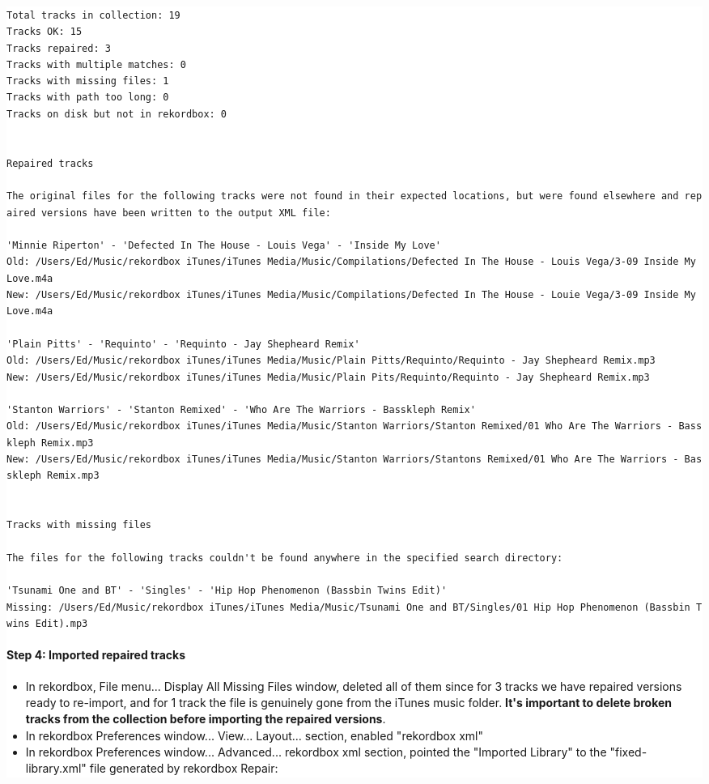 ```text
Total tracks in collection: 19
Tracks OK: 15
Tracks repaired: 3
Tracks with multiple matches: 0
Tracks with missing files: 1
Tracks with path too long: 0
Tracks on disk but not in rekordbox: 0


Repaired tracks

The original files for the following tracks were not found in their expected locations, but were found elsewhere and repaired versions have been written to the output XML file:

'Minnie Riperton' - 'Defected In The House - Louis Vega' - 'Inside My Love'
Old: /Users/Ed/Music/rekordbox iTunes/iTunes Media/Music/Compilations/Defected In The House - Louis Vega/3-09 Inside My Love.m4a
New: /Users/Ed/Music/rekordbox iTunes/iTunes Media/Music/Compilations/Defected In The House - Louie Vega/3-09 Inside My Love.m4a

'Plain Pitts' - 'Requinto' - 'Requinto - Jay Shepheard Remix'
Old: /Users/Ed/Music/rekordbox iTunes/iTunes Media/Music/Plain Pitts/Requinto/Requinto - Jay Shepheard Remix.mp3
New: /Users/Ed/Music/rekordbox iTunes/iTunes Media/Music/Plain Pits/Requinto/Requinto - Jay Shepheard Remix.mp3

'Stanton Warriors' - 'Stanton Remixed' - 'Who Are The Warriors - Basskleph Remix'
Old: /Users/Ed/Music/rekordbox iTunes/iTunes Media/Music/Stanton Warriors/Stanton Remixed/01 Who Are The Warriors - Basskleph Remix.mp3
New: /Users/Ed/Music/rekordbox iTunes/iTunes Media/Music/Stanton Warriors/Stantons Remixed/01 Who Are The Warriors - Basskleph Remix.mp3


Tracks with missing files

The files for the following tracks couldn't be found anywhere in the specified search directory:

'Tsunami One and BT' - 'Singles' - 'Hip Hop Phenomenon (Bassbin Twins Edit)'
Missing: /Users/Ed/Music/rekordbox iTunes/iTunes Media/Music/Tsunami One and BT/Singles/01 Hip Hop Phenomenon (Bassbin Twins Edit).mp3
```

#### Step 4: Imported repaired tracks
- In rekordbox, File menu... Display All Missing Files window, deleted all of them since for 3 tracks we have repaired versions ready to re-import, and for 1 track the file is genuinely gone from the iTunes music folder.  **It's important to delete broken tracks from the collection before importing the repaired versions**.
- In rekordbox Preferences window... View... Layout... section, enabled "rekordbox xml"
- In rekordbox Preferences window... Advanced... rekordbox xml section, pointed the "Imported Library" to the "fixed-library.xml" file generated by rekordbox Repair:
